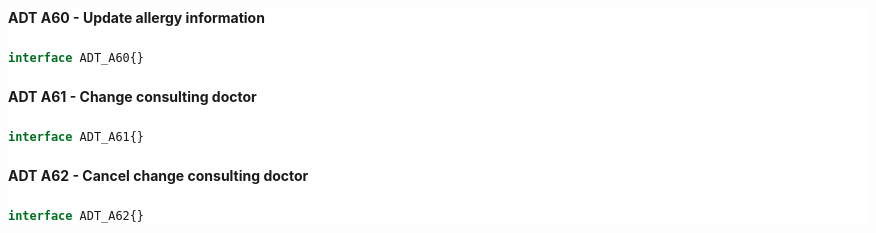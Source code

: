 #### ADT A60 - Update allergy information
```typescript
interface ADT_A60{}
```
#### ADT A61 - Change consulting doctor
```typescript
interface ADT_A61{}
```
#### ADT A62 - Cancel change consulting doctor
```typescript
interface ADT_A62{}
```